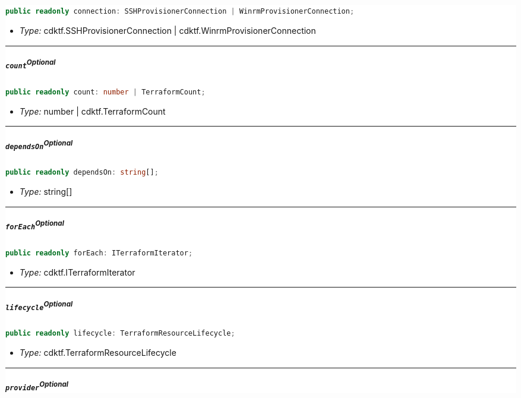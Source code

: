 ```typescript
public readonly connection: SSHProvisionerConnection | WinrmProvisionerConnection;
```

- *Type:* cdktf.SSHProvisionerConnection | cdktf.WinrmProvisionerConnection

---

##### `count`<sup>Optional</sup> <a name="count" id="rhizo-co-terraform-provider-oci.coreDefaultSecurityList.CoreDefaultSecurityList.property.count"></a>

```typescript
public readonly count: number | TerraformCount;
```

- *Type:* number | cdktf.TerraformCount

---

##### `dependsOn`<sup>Optional</sup> <a name="dependsOn" id="rhizo-co-terraform-provider-oci.coreDefaultSecurityList.CoreDefaultSecurityList.property.dependsOn"></a>

```typescript
public readonly dependsOn: string[];
```

- *Type:* string[]

---

##### `forEach`<sup>Optional</sup> <a name="forEach" id="rhizo-co-terraform-provider-oci.coreDefaultSecurityList.CoreDefaultSecurityList.property.forEach"></a>

```typescript
public readonly forEach: ITerraformIterator;
```

- *Type:* cdktf.ITerraformIterator

---

##### `lifecycle`<sup>Optional</sup> <a name="lifecycle" id="rhizo-co-terraform-provider-oci.coreDefaultSecurityList.CoreDefaultSecurityList.property.lifecycle"></a>

```typescript
public readonly lifecycle: TerraformResourceLifecycle;
```

- *Type:* cdktf.TerraformResourceLifecycle

---

##### `provider`<sup>Optional</sup> <a name="provider" id="rhizo-co-terraform-provider-oci.coreDefaultSecurityList.CoreDefaultSecurityList.property.provider"></a>
